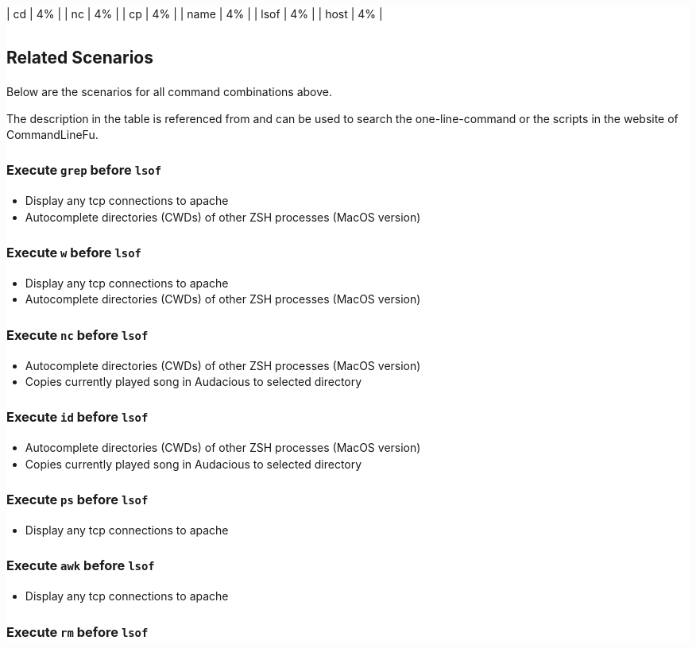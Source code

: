 | cd | 4% |
| nc | 4% |
| cp | 4% |
| name | 4% |
| lsof | 4% |
| host | 4% |



## Related Scenarios

Below are the scenarios for all command combinations above.

The description in the table is referenced from and can be used to search the one-line-command or the scripts in the website of CommandLineFu.


### Execute `grep` before `lsof`

- Display any tcp connections to apache
- Autocomplete directories (CWDs) of other ZSH processes (MacOS version)

            
### Execute `w` before `lsof`

- Display any tcp connections to apache
- Autocomplete directories (CWDs) of other ZSH processes (MacOS version)

            
### Execute `nc` before `lsof`

- Autocomplete directories (CWDs) of other ZSH processes (MacOS version)
- Copies currently played song in Audacious to selected directory

            
### Execute `id` before `lsof`

- Autocomplete directories (CWDs) of other ZSH processes (MacOS version)
- Copies currently played song in Audacious to selected directory

            
### Execute `ps` before `lsof`

- Display any tcp connections to apache

            
### Execute `awk` before `lsof`

- Display any tcp connections to apache

            
### Execute `rm` before `lsof`
